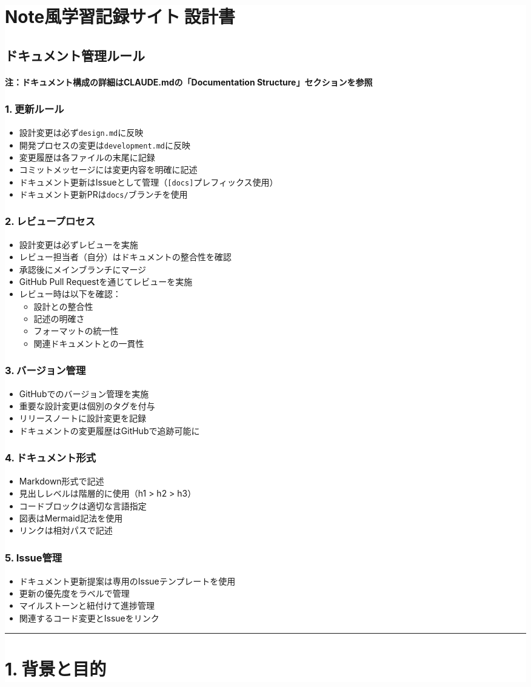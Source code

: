 # Note風学習記録サイト 設計書

## ドキュメント管理ルール

**注：ドキュメント構成の詳細はCLAUDE.mdの「Documentation Structure」セクションを参照**

### 1. 更新ルール
- 設計変更は必ず`design.md`に反映
- 開発プロセスの変更は`development.md`に反映
- 変更履歴は各ファイルの末尾に記録
- コミットメッセージには変更内容を明確に記述
- ドキュメント更新はIssueとして管理（`[docs]`プレフィックス使用）
- ドキュメント更新PRは`docs/`ブランチを使用

### 2. レビュープロセス
- 設計変更は必ずレビューを実施
- レビュー担当者（自分）はドキュメントの整合性を確認
- 承認後にメインブランチにマージ
- GitHub Pull Requestを通じてレビューを実施
- レビュー時は以下を確認：
  - 設計との整合性
  - 記述の明確さ
  - フォーマットの統一性
  - 関連ドキュメントとの一貫性

### 3. バージョン管理
- GitHubでのバージョン管理を実施
- 重要な設計変更は個別のタグを付与
- リリースノートに設計変更を記録
- ドキュメントの変更履歴はGitHubで追跡可能に

### 4. ドキュメント形式
- Markdown形式で記述
- 見出しレベルは階層的に使用（h1 > h2 > h3）
- コードブロックは適切な言語指定
- 図表はMermaid記法を使用
- リンクは相対パスで記述

### 5. Issue管理
- ドキュメント更新提案は専用のIssueテンプレートを使用
- 更新の優先度をラベルで管理
- マイルストーンと紐付けて進捗管理
- 関連するコード変更とIssueをリンク

---

# 1. 背景と目的
